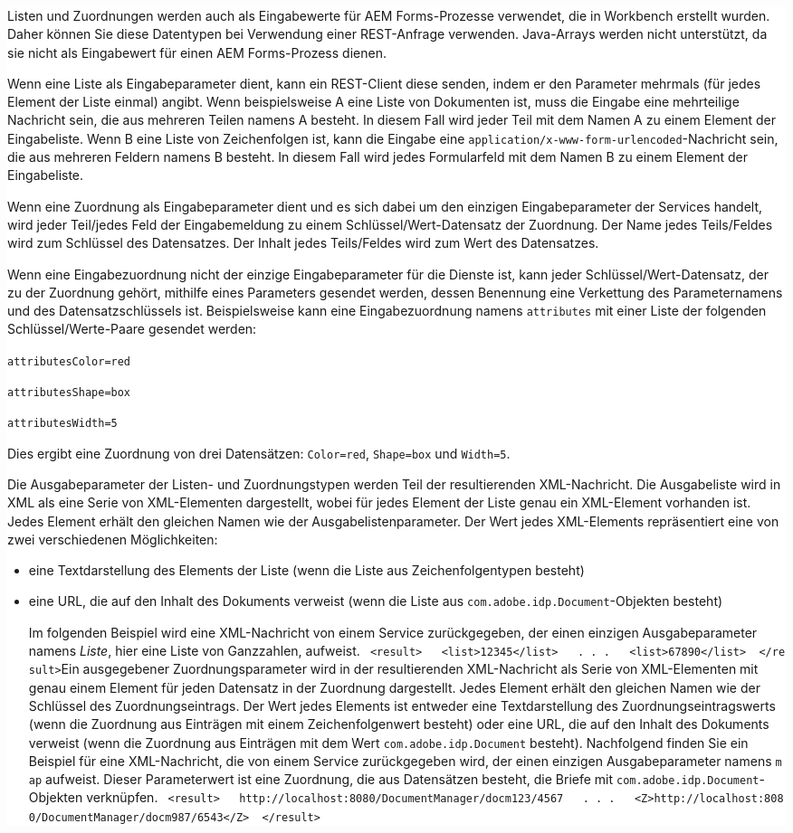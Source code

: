   Listen und Zuordnungen werden auch als Eingabewerte für AEM Forms-Prozesse verwendet, die in Workbench erstellt wurden. Daher können Sie diese Datentypen bei Verwendung einer REST-Anfrage verwenden. Java-Arrays werden nicht unterstützt, da sie nicht als Eingabewert für einen AEM Forms-Prozess dienen.

  Wenn eine Liste als Eingabeparameter dient, kann ein REST-Client diese senden, indem er den Parameter mehrmals (für jedes Element der Liste einmal) angibt. Wenn beispielsweise A eine Liste von Dokumenten ist, muss die Eingabe eine mehrteilige Nachricht sein, die aus mehreren Teilen namens A besteht. In diesem Fall wird jeder Teil mit dem Namen A zu einem Element der Eingabeliste. Wenn B eine Liste von Zeichenfolgen ist, kann die Eingabe eine `application/x-www-form-urlencoded`-Nachricht sein, die aus mehreren Feldern namens B besteht. In diesem Fall wird jedes Formularfeld mit dem Namen B zu einem Element der Eingabeliste.

  Wenn eine Zuordnung als Eingabeparameter dient und es sich dabei um den einzigen Eingabeparameter der Services handelt, wird jeder Teil/jedes Feld der Eingabemeldung zu einem Schlüssel/Wert-Datensatz der Zuordnung. Der Name jedes Teils/Feldes wird zum Schlüssel des Datensatzes. Der Inhalt jedes Teils/Feldes wird zum Wert des Datensatzes.

  Wenn eine Eingabezuordnung nicht der einzige Eingabeparameter für die Dienste ist, kann jeder Schlüssel/Wert-Datensatz, der zu der Zuordnung gehört, mithilfe eines Parameters gesendet werden, dessen Benennung eine Verkettung des Parameternamens und des Datensatzschlüssels ist. Beispielsweise kann eine Eingabezuordnung namens `attributes` mit einer Liste der folgenden Schlüssel/Werte-Paare gesendet werden:

  `attributesColor=red`

  `attributesShape=box`

  `attributesWidth=5`

  Dies ergibt eine Zuordnung von drei Datensätzen: `Color=red`, `Shape=box` und `Width=5`.

  Die Ausgabeparameter der Listen- und Zuordnungstypen werden Teil der resultierenden XML-Nachricht. Die Ausgabeliste wird in XML als eine Serie von XML-Elementen dargestellt, wobei für jedes Element der Liste genau ein XML-Element vorhanden ist. Jedes Element erhält den gleichen Namen wie der Ausgabelistenparameter. Der Wert jedes XML-Elements repräsentiert eine von zwei verschiedenen Möglichkeiten:

* eine Textdarstellung des Elements der Liste (wenn die Liste aus Zeichenfolgentypen besteht)
* eine URL, die auf den Inhalt des Dokuments verweist (wenn die Liste aus `com.adobe.idp.Document`-Objekten besteht)

  Im folgenden Beispiel wird eine XML-Nachricht von einem Service zurückgegeben, der einen einzigen Ausgabeparameter namens *Liste*, hier eine Liste von Ganzzahlen, aufweist.
  ` <result>   <list>12345</list>   . . .   <list>67890</list>  </result>`Ein ausgegebener Zuordnungsparameter wird in der resultierenden XML-Nachricht als Serie von XML-Elementen mit genau einem Element für jeden Datensatz in der Zuordnung dargestellt. Jedes Element erhält den gleichen Namen wie der Schlüssel des Zuordnungseintrags. Der Wert jedes Elements ist entweder eine Textdarstellung des Zuordnungseintragswerts (wenn die Zuordnung aus Einträgen mit einem Zeichenfolgenwert besteht) oder eine URL, die auf den Inhalt des Dokuments verweist (wenn die Zuordnung aus Einträgen mit dem Wert `com.adobe.idp.Document` besteht). Nachfolgend finden Sie ein Beispiel für eine XML-Nachricht, die von einem Service zurückgegeben wird, der einen einzigen Ausgabeparameter namens `map` aufweist. Dieser Parameterwert ist eine Zuordnung, die aus Datensätzen besteht, die Briefe mit `com.adobe.idp.Document`-Objekten verknüpfen.
  ` <result>   http://localhost:8080/DocumentManager/docm123/4567   . . .   <Z>http://localhost:8080/DocumentManager/docm987/6543</Z>  </result>  `

